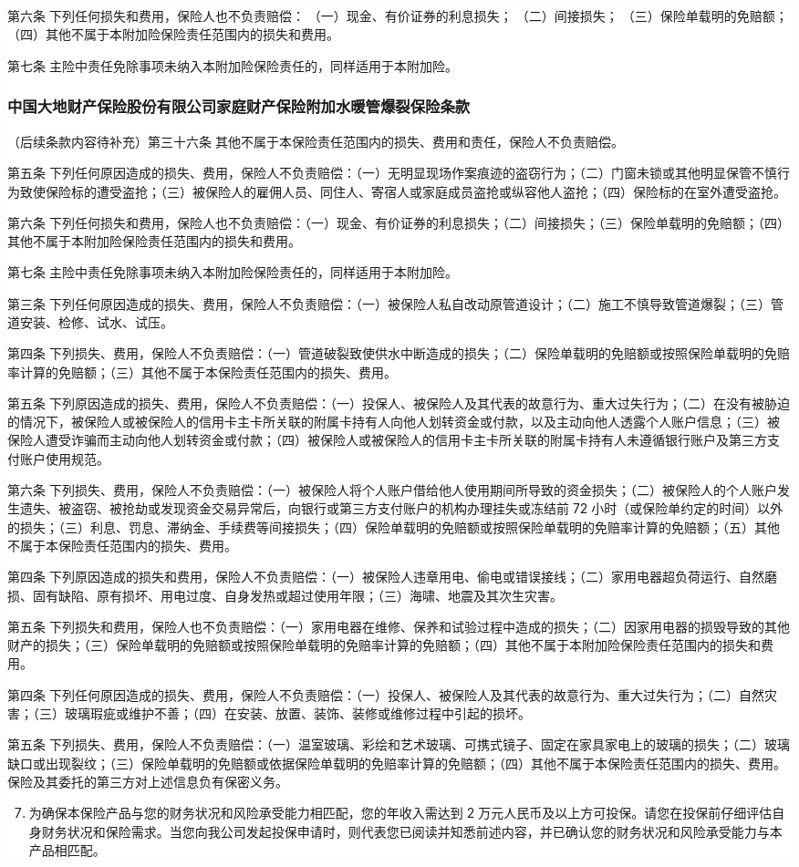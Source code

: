 第六条 下列任何损失和费用，保险人也不负责赔偿：
（一）现金、有价证券的利息损失；
（二）间接损失；
（三）保险单载明的免赔额；
（四）其他不属于本附加险保险责任范围内的损失和费用。

第七条 主险中责任免除事项未纳入本附加险保险责任的，同样适用于本附加险。

### 中国大地财产保险股份有限公司家庭财产保险附加水暖管爆裂保险条款

（后续条款内容待补充）第三十六条 其他不属于本保险责任范围内的损失、费用和责任，保险人不负责赔偿。

第五条 下列任何原因造成的损失、费用，保险人不负责赔偿：（一）无明显现场作案痕迹的盗窃行为；（二）门窗未锁或其他明显保管不慎行为致使保险标的遭受盗抢；（三）被保险人的雇佣人员、同住人、寄宿人或家庭成员盗抢或纵容他人盗抢；（四）保险标的在室外遭受盗抢。

第六条 下列任何损失和费用，保险人也不负责赔偿：（一）现金、有价证券的利息损失；（二）间接损失；（三）保险单载明的免赔额；（四）其他不属于本附加险保险责任范围内的损失和费用。

第七条 主险中责任免除事项未纳入本附加险保险责任的，同样适用于本附加险。

第三条 下列任何原因造成的损失、费用，保险人不负责赔偿：（一）被保险人私自改动原管道设计；（二）施工不慎导致管道爆裂；（三）管道安装、检修、试水、试压。

第四条 下列损失、费用，保险人不负责赔偿：（一）管道破裂致使供水中断造成的损失；（二）保险单载明的免赔额或按照保险单载明的免赔率计算的免赔额；（三）其他不属于本保险责任范围内的损失、费用。

第五条 下列原因造成的损失、费用，保险人不负责赔偿：（一）投保人、被保险人及其代表的故意行为、重大过失行为；（二）在没有被胁迫的情况下，被保险人或被保险人的信用卡主卡所关联的附属卡持有人向他人划转资金或付款，以及主动向他人透露个人账户信息；（三）被保险人遭受诈骗而主动向他人划转资金或付款；（四）被保险人或被保险人的信用卡主卡所关联的附属卡持有人未遵循银行账户及第三方支付账户使用规范。

第六条 下列损失、费用，保险人不负责赔偿：（一）被保险人将个人账户借给他人使用期间所导致的资金损失；（二）被保险人的个人账户发生遗失、被盗窃、被抢劫或发现资金交易异常后，向银行或第三方支付账户的机构办理挂失或冻结前 72 小时（或保险单约定的时间）以外的损失；（三）利息、罚息、滞纳金、手续费等间接损失；（四）保险单载明的免赔额或按照保险单载明的免赔率计算的免赔额；（五）其他不属于本保险责任范围内的损失、费用。

第四条 下列原因造成的损失和费用，保险人不负责赔偿：（一）被保险人违章用电、偷电或错误接线；（二）家用电器超负荷运行、自然磨损、固有缺陷、原有损坏、用电过度、自身发热或超过使用年限；（三）海啸、地震及其次生灾害。

第五条 下列损失和费用，保险人也不负责赔偿：（一）家用电器在维修、保养和试验过程中造成的损失；（二）因家用电器的损毁导致的其他财产的损失；（三）保险单载明的免赔额或按照保险单载明的免赔率计算的免赔额；（四）其他不属于本附加险保险责任范围内的损失和费用。

第四条 下列任何原因造成的损失、费用，保险人不负责赔偿：（一）投保人、被保险人及其代表的故意行为、重大过失行为；（二）自然灾害；（三）玻璃瑕疵或维护不善；（四）在安装、放置、装饰、装修或维修过程中引起的损坏。

第五条 下列损失、费用，保险人不负责赔偿：（一）温室玻璃、彩绘和艺术玻璃、可携式镜子、固定在家具家电上的玻璃的损失；（二）玻璃缺口或出现裂纹；（三）保险单载明的免赔额或依据保险单载明的免赔率计算的免赔额；（四）其他不属于本保险责任范围内的损失、费用。保险及其委托的第三方对上述信息负有保密义务。

7. 为确保本保险产品与您的财务状况和风险承受能力相匹配，您的年收入需达到 2 万元人民币及以上方可投保。请您在投保前仔细评估自身财务状况和保险需求。当您向我公司发起投保申请时，则代表您已阅读并知悉前述内容，并已确认您的财务状况和风险承受能力与本产品相匹配。